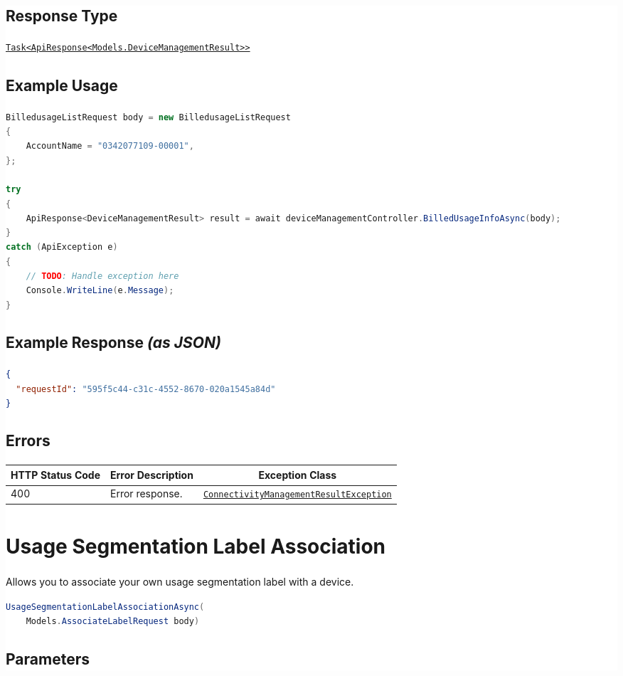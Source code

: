 ## Response Type

[`Task<ApiResponse<Models.DeviceManagementResult>>`](../../doc/models/device-management-result.md)

## Example Usage

```csharp
BilledusageListRequest body = new BilledusageListRequest
{
    AccountName = "0342077109-00001",
};

try
{
    ApiResponse<DeviceManagementResult> result = await deviceManagementController.BilledUsageInfoAsync(body);
}
catch (ApiException e)
{
    // TODO: Handle exception here
    Console.WriteLine(e.Message);
}
```

## Example Response *(as JSON)*

```json
{
  "requestId": "595f5c44-c31c-4552-8670-020a1545a84d"
}
```

## Errors

| HTTP Status Code | Error Description | Exception Class |
|  --- | --- | --- |
| 400 | Error response. | [`ConnectivityManagementResultException`](../../doc/models/connectivity-management-result-exception.md) |


# Usage Segmentation Label Association

Allows you to associate your own usage segmentation label with a device.

```csharp
UsageSegmentationLabelAssociationAsync(
    Models.AssociateLabelRequest body)
```

## Parameters
